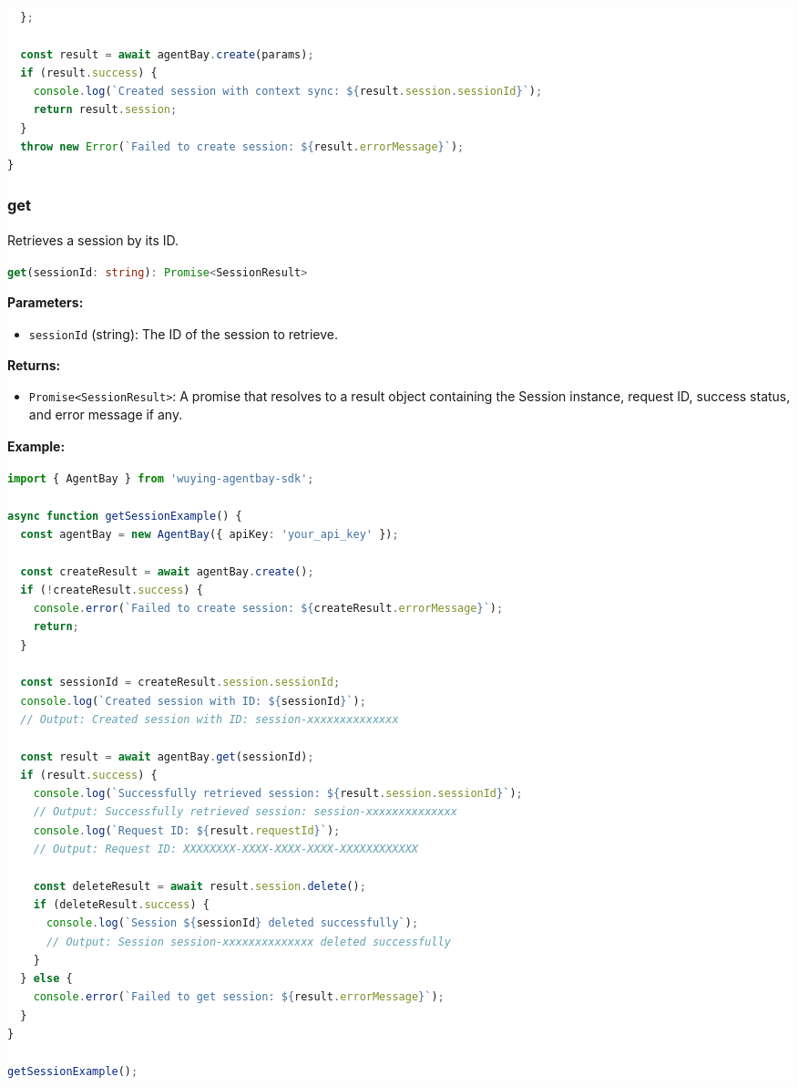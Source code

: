 ```typescript
  };
  
  const result = await agentBay.create(params);
  if (result.success) {
    console.log(`Created session with context sync: ${result.session.sessionId}`);
    return result.session;
  }
  throw new Error(`Failed to create session: ${result.errorMessage}`);
}
```

### get

Retrieves a session by its ID.

```typescript
get(sessionId: string): Promise<SessionResult>
```

**Parameters:**
- `sessionId` (string): The ID of the session to retrieve.

**Returns:**
- `Promise<SessionResult>`: A promise that resolves to a result object containing the Session instance, request ID, success status, and error message if any.

**Example:**
```typescript
import { AgentBay } from 'wuying-agentbay-sdk';

async function getSessionExample() {
  const agentBay = new AgentBay({ apiKey: 'your_api_key' });

  const createResult = await agentBay.create();
  if (!createResult.success) {
    console.error(`Failed to create session: ${createResult.errorMessage}`);
    return;
  }

  const sessionId = createResult.session.sessionId;
  console.log(`Created session with ID: ${sessionId}`);
  // Output: Created session with ID: session-xxxxxxxxxxxxxx

  const result = await agentBay.get(sessionId);
  if (result.success) {
    console.log(`Successfully retrieved session: ${result.session.sessionId}`);
    // Output: Successfully retrieved session: session-xxxxxxxxxxxxxx
    console.log(`Request ID: ${result.requestId}`);
    // Output: Request ID: XXXXXXXX-XXXX-XXXX-XXXX-XXXXXXXXXXXX
    
    const deleteResult = await result.session.delete();
    if (deleteResult.success) {
      console.log(`Session ${sessionId} deleted successfully`);
      // Output: Session session-xxxxxxxxxxxxxx deleted successfully
    }
  } else {
    console.error(`Failed to get session: ${result.errorMessage}`);
  }
}

getSessionExample();
```

